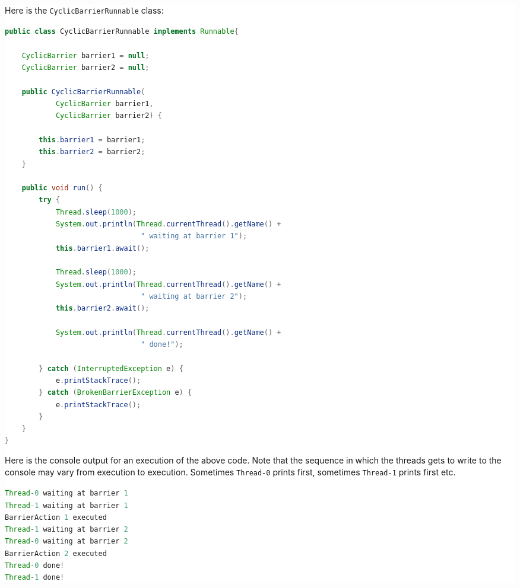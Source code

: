 Here is the `CyclicBarrierRunnable` class:

```java
public class CyclicBarrierRunnable implements Runnable{

    CyclicBarrier barrier1 = null;
    CyclicBarrier barrier2 = null;

    public CyclicBarrierRunnable(
            CyclicBarrier barrier1,
            CyclicBarrier barrier2) {

        this.barrier1 = barrier1;
        this.barrier2 = barrier2;
    }

    public void run() {
        try {
            Thread.sleep(1000);
            System.out.println(Thread.currentThread().getName() +
                                " waiting at barrier 1");
            this.barrier1.await();

            Thread.sleep(1000);
            System.out.println(Thread.currentThread().getName() +
                                " waiting at barrier 2");
            this.barrier2.await();

            System.out.println(Thread.currentThread().getName() +
                                " done!");

        } catch (InterruptedException e) {
            e.printStackTrace();
        } catch (BrokenBarrierException e) {
            e.printStackTrace();
        }
    }
}
```

Here is the console output for an execution of the above code. Note that the sequence in which the threads gets to write to the console may vary from execution to execution. Sometimes `Thread-0` prints first, sometimes `Thread-1` prints first etc.

```java
Thread-0 waiting at barrier 1
Thread-1 waiting at barrier 1
BarrierAction 1 executed
Thread-1 waiting at barrier 2
Thread-0 waiting at barrier 2
BarrierAction 2 executed
Thread-0 done!
Thread-1 done!
```
